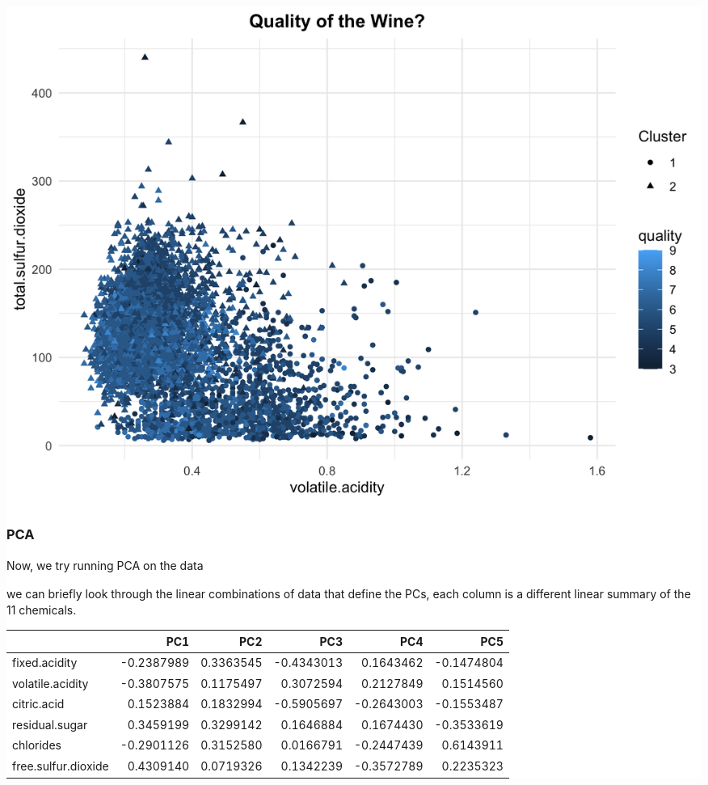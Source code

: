 ![](ECO_395M_Homework_4_files/figure-markdown_github/unnamed-chunk-2-1.png)

### PCA

Now, we try running PCA on the data

we can briefly look through the linear combinations of data that define
the PCs, each column is a different linear summary of the 11 chemicals.

|                     |        PC1 |       PC2 |        PC3 |        PC4 |        PC5 |
|:--------------------|-----------:|----------:|-----------:|-----------:|-----------:|
| fixed.acidity       | -0.2387989 | 0.3363545 | -0.4343013 |  0.1643462 | -0.1474804 |
| volatile.acidity    | -0.3807575 | 0.1175497 |  0.3072594 |  0.2127849 |  0.1514560 |
| citric.acid         |  0.1523884 | 0.1832994 | -0.5905697 | -0.2643003 | -0.1553487 |
| residual.sugar      |  0.3459199 | 0.3299142 |  0.1646884 |  0.1674430 | -0.3533619 |
| chlorides           | -0.2901126 | 0.3152580 |  0.0166791 | -0.2447439 |  0.6143911 |
| free.sulfur.dioxide |  0.4309140 | 0.0719326 |  0.1342239 | -0.3572789 |  0.2235323 |
